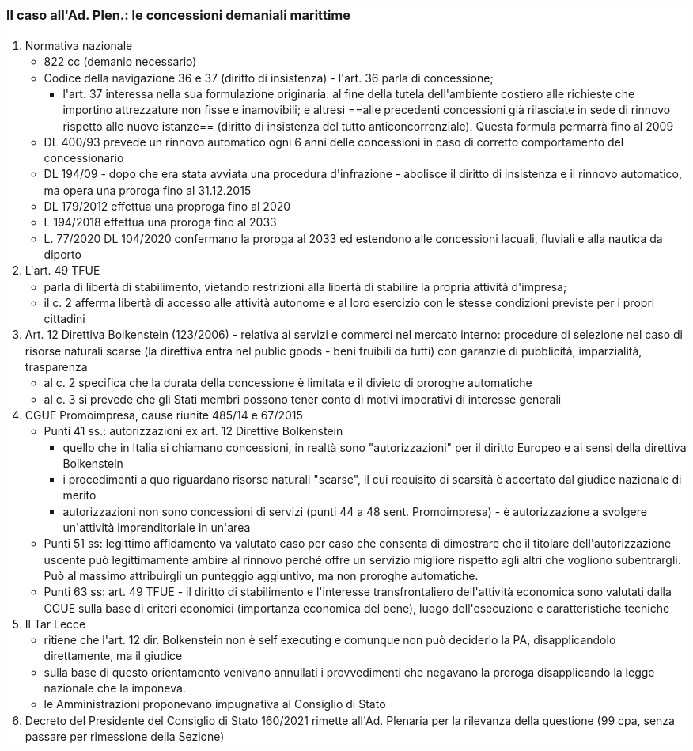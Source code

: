 ### Il caso all'Ad. Plen.: le concessioni demaniali marittime
1. Normativa nazionale
	- 822 cc (demanio necessario)
	- Codice della navigazione 36 e 37 (diritto di insistenza) -  l'art. 36 parla di concessione; 
		- l'art. 37 interessa nella sua formulazione originaria: al fine della tutela dell'ambiente costiero alle richieste che importino attrezzature non fisse e inamovibili; e altresì ==alle precedenti concessioni già rilasciate in sede di rinnovo rispetto alle nuove istanze== (diritto di insistenza del tutto anticoncorrenziale). Questa formula permarrà fino al 2009
	- DL 400/93 prevede un rinnovo automatico ogni 6 anni delle concessioni in caso di corretto comportamento del concessionario
	- DL 194/09 - dopo che era stata avviata una procedura d'infrazione - abolisce il diritto di insistenza e il rinnovo automatico, ma opera una proroga fino al 31.12.2015
	- DL 179/2012 effettua una proproga fino al 2020
	- L 194/2018 effettua una proroga fino al 2033
	- L. 77/2020 DL 104/2020 confermano la proroga al 2033 ed estendono alle concessioni lacuali, fluviali e alla nautica da diporto
2. L'art. 49 TFUE 
	- parla di libertà di stabilimento, vietando restrizioni alla libertà di stabilire la propria attività d'impresa;
	- il c. 2 afferma libertà di accesso alle attività autonome e al loro esercizio con le stesse condizioni previste per i propri cittadini
3. Art. 12 Direttiva Bolkenstein (123/2006) - relativa ai servizi e commerci nel mercato interno: procedure di selezione nel caso di risorse naturali scarse (la direttiva entra nel public goods - beni fruibili da tutti) con garanzie di pubblicità, imparzialità, trasparenza
	- al c. 2 specifica che la durata della concessione è limitata e il divieto di proroghe automatiche
	- al c. 3 si prevede che gli Stati membri possono tener conto di motivi imperativi di interesse generali
4. CGUE Promoimpresa, cause riunite 485/14 e 67/2015
	- Punti 41 ss.: autorizzazioni ex art. 12 Direttive Bolkenstein
		- quello che in Italia si chiamano concessioni, in realtà sono "autorizzazioni" per il diritto Europeo e ai sensi della direttiva Bolkenstein
		- i procedimenti a quo riguardano risorse naturali "scarse", il cui requisito di scarsità è accertato dal giudice nazionale di merito
		- autorizzazioni non sono concessioni di servizi (punti 44 a 48 sent. Promoimpresa) - è autorizzazione a svolgere un'attività imprenditoriale in un'area 
	- Punti 51 ss: legittimo affidamento va valutato caso per caso che consenta di dimostrare che il titolare dell'autorizzazione uscente può legittimamente ambire al rinnovo perché offre un servizio migliore rispetto agli altri che vogliono subentrargli. Può al massimo attribuirgli un punteggio aggiuntivo, ma non proroghe automatiche.
	- Punti 63 ss: art. 49 TFUE - il diritto di stabilimento e l'interesse transfrontaliero dell'attività economica sono valutati dalla CGUE sulla base di criteri economici (importanza economica del bene), luogo dell'esecuzione e caratteristiche tecniche
5. Il Tar Lecce
	- ritiene che l'art. 12 dir. Bolkenstein non è self executing e comunque non può deciderlo la PA, disapplicandolo direttamente, ma il giudice
	- sulla base di questo orientamento venivano annullati i provvedimenti che negavano la proroga disapplicando la legge nazionale che la imponeva.
	- le Amministrazioni proponevano impugnativa al Consiglio di Stato
6. Decreto del Presidente del Consiglio di Stato 160/2021 rimette all'Ad. Plenaria per la rilevanza della questione (99 cpa, senza passare per rimessione della Sezione)
